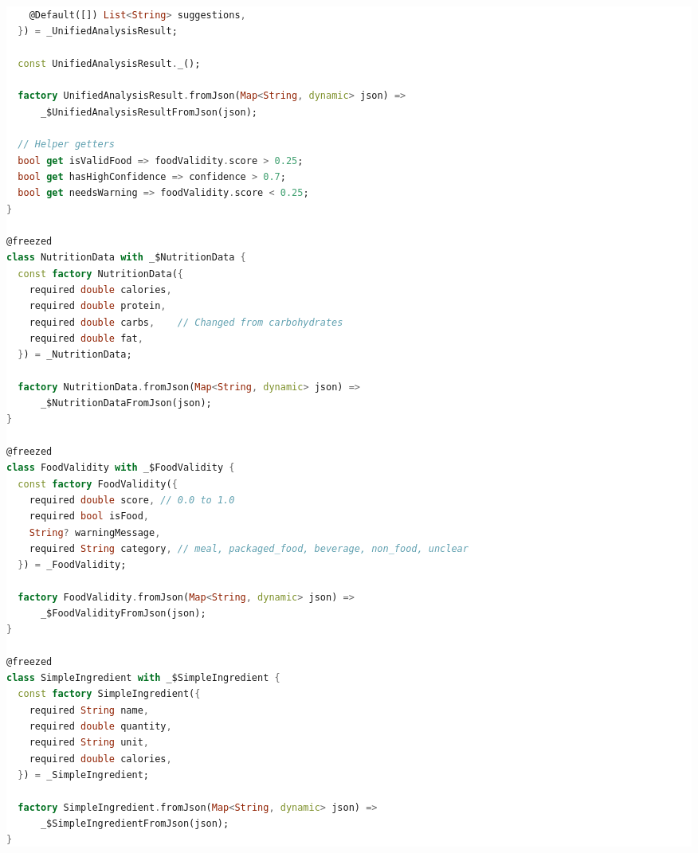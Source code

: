 ```dart
    @Default([]) List<String> suggestions,
  }) = _UnifiedAnalysisResult;

  const UnifiedAnalysisResult._();

  factory UnifiedAnalysisResult.fromJson(Map<String, dynamic> json) =>
      _$UnifiedAnalysisResultFromJson(json);
      
  // Helper getters
  bool get isValidFood => foodValidity.score > 0.25;
  bool get hasHighConfidence => confidence > 0.7;
  bool get needsWarning => foodValidity.score < 0.25;
}

@freezed
class NutritionData with _$NutritionData {
  const factory NutritionData({
    required double calories,
    required double protein,
    required double carbs,    // Changed from carbohydrates
    required double fat,
  }) = _NutritionData;

  factory NutritionData.fromJson(Map<String, dynamic> json) =>
      _$NutritionDataFromJson(json);
}

@freezed
class FoodValidity with _$FoodValidity {
  const factory FoodValidity({
    required double score, // 0.0 to 1.0
    required bool isFood,
    String? warningMessage,
    required String category, // meal, packaged_food, beverage, non_food, unclear
  }) = _FoodValidity;

  factory FoodValidity.fromJson(Map<String, dynamic> json) =>
      _$FoodValidityFromJson(json);
}

@freezed
class SimpleIngredient with _$SimpleIngredient {
  const factory SimpleIngredient({
    required String name,
    required double quantity,
    required String unit,
    required double calories,
  }) = _SimpleIngredient;

  factory SimpleIngredient.fromJson(Map<String, dynamic> json) =>
      _$SimpleIngredientFromJson(json);
}
```
